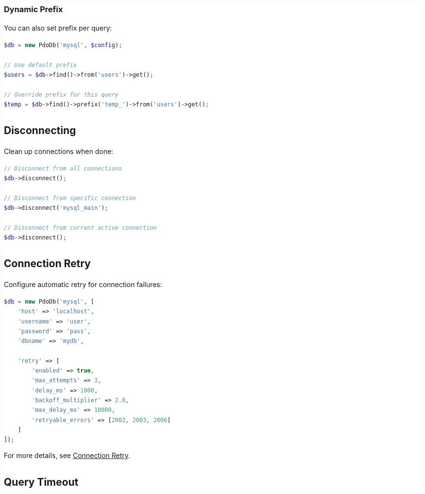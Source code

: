 ### Dynamic Prefix

You can also set prefix per query:

```php
$db = new PdoDb('mysql', $config);

// Use default prefix
$users = $db->find()->from('users')->get();

// Override prefix for this query
$temp = $db->find()->prefix('temp_')->from('users')->get();
```

## Disconnecting

Clean up connections when done:

```php
// Disconnect from all connections
$db->disconnect();

// Disconnect from specific connection
$db->disconnect('mysql_main');

// Disconnect from current active connection
$db->disconnect();
```

## Connection Retry

Configure automatic retry for connection failures:

```php
$db = new PdoDb('mysql', [
    'host' => 'localhost',
    'username' => 'user',
    'password' => 'pass',
    'dbname' => 'mydb',
    
    'retry' => [
        'enabled' => true,
        'max_attempts' => 3,
        'delay_ms' => 1000,
        'backoff_multiplier' => 2.0,
        'max_delay_ms' => 10000,
        'retryable_errors' => [2002, 2003, 2006]
    ]
]);
```

For more details, see [Connection Retry](../05-advanced-features/connection-retry.md).

## Query Timeout
